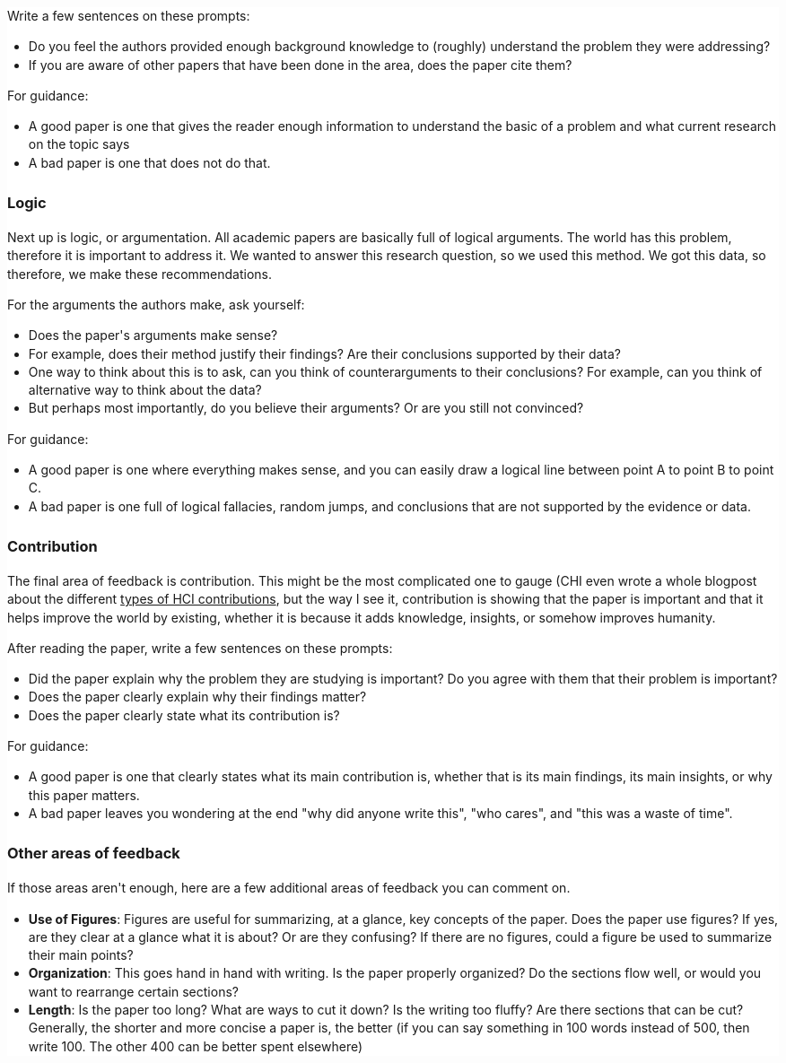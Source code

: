 Write a few sentences on these prompts:
* Do you feel the authors provided enough background knowledge to (roughly) understand the problem they were addressing?
* If you are aware of other papers that have been done in the area, does the paper cite them? 

For guidance:
* A good paper is one that gives the reader enough information to understand the basic of a problem and what current research on the topic says
* A bad paper is one that does not do that.

### Logic
Next up is logic, or argumentation. All academic papers are basically full of logical arguments. The world has this problem, therefore it is important to address it. We wanted to answer this research question, so we used this method. We got this data, so therefore, we make these recommendations.

For the arguments the authors make, ask yourself:
* Does the paper's arguments make sense? 
* For example, does their method justify their findings? Are their conclusions supported by their data? 
* One way to think about this is to ask, can you think of counterarguments to their conclusions? For example, can you think of alternative way to think about the data?
* But perhaps most importantly, do you believe their arguments? Or are you still not convinced?

For guidance:
* A good paper is one where everything makes sense, and you can easily draw a logical line between point A to point B to point C.
* A bad paper is one full of logical fallacies, random jumps, and conclusions that are not supported by the evidence or data.

### Contribution
The final area of feedback is contribution. This might be the most complicated one to gauge (CHI even wrote a whole blogpost about the different [types of HCI contributions](https://chi2025.acm.org/contributions-to-chi/), but the way I see it, contribution is showing that the paper is important and that it helps improve the world by existing, whether it is because it adds knowledge, insights, or somehow improves humanity.

After reading the paper, write a few sentences on these prompts:
* Did the paper explain why the problem they are studying is important? Do you agree with them that their problem is important?
* Does the paper clearly explain why their findings matter?
* Does the paper clearly state what its contribution is?

For guidance:
* A good paper is one that clearly states what its main contribution is, whether that is its main findings, its main insights, or why this paper matters.
* A bad paper leaves you wondering at the end "why did anyone write this", "who cares", and "this was a waste of time".


### Other areas of feedback
If those areas aren't enough, here are a few additional areas of feedback you can comment on.

* __Use of Figures__: Figures are useful for summarizing, at a glance, key concepts of the paper. Does the paper use figures? If yes, are they clear at a glance what it is about? Or are they
confusing? If there are no figures, could a figure be used to summarize their main points?
* __Organization__: This goes hand in hand with writing. Is the paper properly organized? Do the sections flow well, or would you want to rearrange certain sections?
* __Length__: Is the paper too long? What are ways to cut it down? Is the writing too fluffy? Are there sections that can be cut? Generally, the shorter and more concise a paper is, the better (if you can say something in 100 words instead of 500, then write 100. The other 400 can be better spent elsewhere)
